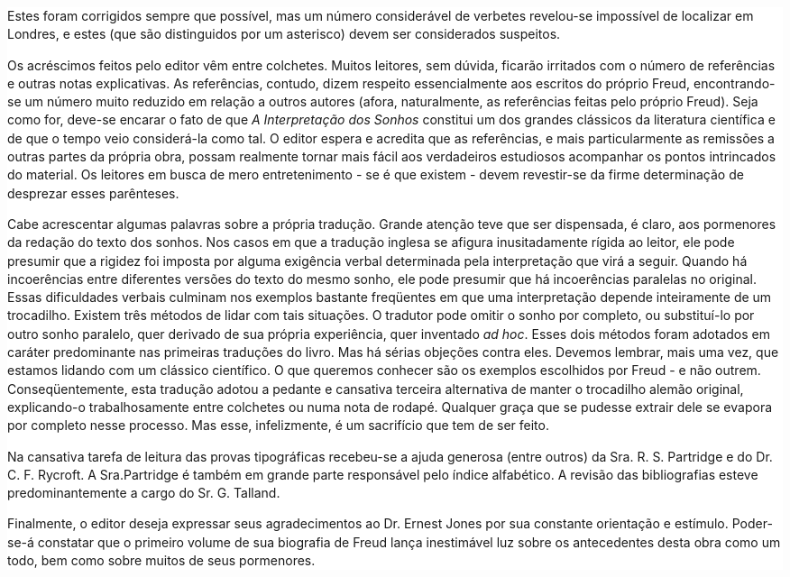 Estes foram corrigidos sempre que possível, mas um número considerável
de verbetes revelou-se impossível de localizar em Londres, e estes (que
são distinguidos por um asterisco) devem ser considerados suspeitos.

Os acréscimos feitos pelo editor vêm entre colchetes. Muitos leitores,
sem dúvida, ficarão irritados com o número de referências e outras notas
explicativas. As referências, contudo, dizem respeito essencialmente aos
escritos do próprio Freud, encontrando-se um número muito reduzido em
relação a outros autores (afora, naturalmente, as referências feitas
pelo próprio Freud). Seja como for, deve-se encarar o fato de que *A
Interpretação dos Sonhos* constitui um dos grandes clássicos da
literatura científica e de que o tempo veio considerá-la como tal. O
editor espera e acredita que as referências, e mais particularmente as
remissões a outras partes da própria obra, possam realmente tornar mais
fácil aos verdadeiros estudiosos acompanhar os pontos intrincados do
material. Os leitores em busca de mero entretenimento - se é que
existem - devem revestir-se da firme determinação de desprezar esses
parênteses.

Cabe acrescentar algumas palavras sobre a própria tradução. Grande
atenção teve que ser dispensada, é claro, aos pormenores da redação do
texto dos sonhos. Nos casos em que a tradução inglesa se afigura
inusitadamente rígida ao leitor, ele pode presumir que a rigidez foi
imposta por alguma exigência verbal determinada pela interpretação que
virá a seguir. Quando há incoerências entre diferentes versões do texto
do mesmo sonho, ele pode presumir que há incoerências paralelas no
original. Essas dificuldades verbais culminam nos exemplos bastante
freqüentes em que uma interpretação depende inteiramente de um
trocadilho. Existem três métodos de lidar com tais situações. O tradutor
pode omitir o sonho por completo, ou substituí-lo por outro sonho
paralelo, quer derivado de sua própria experiência, quer inventado *ad
hoc*. Esses dois métodos foram adotados em caráter predominante nas
primeiras traduções do livro. Mas há sérias objeções contra eles.
Devemos lembrar, mais uma vez, que estamos lidando com um clássico
científico. O que queremos conhecer são os exemplos escolhidos por
Freud - e não outrem. Conseqüentemente, esta tradução adotou a pedante e
cansativa terceira alternativa de manter o trocadilho alemão original,
explicando-o trabalhosamente entre colchetes ou numa nota de rodapé.
Qualquer graça que se pudesse extrair dele se evapora por completo nesse
processo. Mas esse, infelizmente, é um sacrifício que tem de ser feito.

Na cansativa tarefa de leitura das provas tipográficas recebeu-se a
ajuda generosa (entre outros) da Sra. R. S. Partridge e do Dr. C. F.
Rycroft. A Sra.Partridge é também em grande parte responsável pelo
índice alfabético. A revisão das bibliografias esteve predominantemente
a cargo do Sr. G. Talland.

Finalmente, o editor deseja expressar seus agradecimentos ao Dr. Ernest
Jones por sua constante orientação e estímulo. Poder-se-á constatar que
o primeiro volume de sua biografia de Freud lança inestimável luz sobre
os antecedentes desta obra como um todo, bem como sobre muitos de seus
pormenores.
